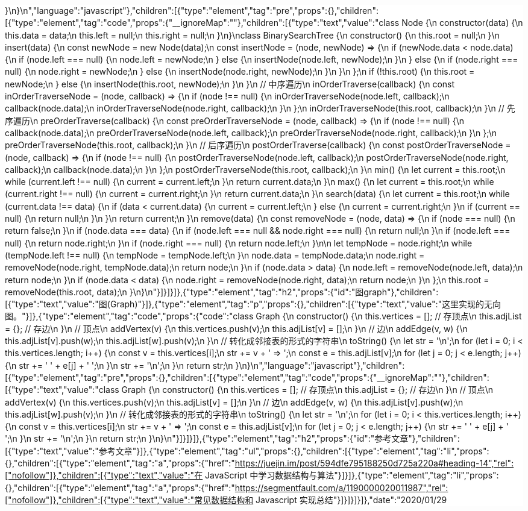 }\n}\n","language":"javascript"},"children":[{"type":"element","tag":"pre","props":{},"children":[{"type":"element","tag":"code","props":{"__ignoreMap":""},"children":[{"type":"text","value":"class Node {\n  constructor(data) {\n    this.data = data;\n    this.left = null;\n    this.right = null;\n  }\n}\nclass BinarySearchTree {\n  constructor() {\n    this.root = null;\n  }\n  insert(data) {\n    const newNode = new Node(data);\n    const insertNode = (node, newNode) => {\n      if (newNode.data < node.data) {\n        if (node.left === null) {\n          node.left = newNode;\n        } else {\n          insertNode(node.left, newNode);\n        }\n      } else {\n        if (node.right === null) {\n          node.right = newNode;\n        } else {\n          insertNode(node.right, newNode);\n        }\n      }\n    };\n    if (!this.root) {\n      this.root = newNode;\n    } else {\n      insertNode(this.root, newNode);\n    }\n  }\n  // 中序遍历\n  inOrderTraverse(callback) {\n    const inOrderTraverseNode = (node, callback) => {\n      if (node !== null) {\n        inOrderTraverseNode(node.left, callback);\n        callback(node.data);\n        inOrderTraverseNode(node.right, callback);\n      }\n    };\n    inOrderTraverseNode(this.root, callback);\n  }\n  // 先序遍历\n  preOrderTraverse(callback) {\n    const preOrderTraverseNode = (node, callback) => {\n      if (node !== null) {\n        callback(node.data);\n        preOrderTraverseNode(node.left, callback);\n        preOrderTraverseNode(node.right, callback);\n      }\n    };\n    preOrderTraverseNode(this.root, callback);\n  }\n  // 后序遍历\n  postOrderTraverse(callback) {\n    const postOrderTraverseNode = (node, callback) => {\n      if (node !== null) {\n        postOrderTraverseNode(node.left, callback);\n        postOrderTraverseNode(node.right, callback);\n        callback(node.data);\n      }\n    };\n    postOrderTraverseNode(this.root, callback);\n  }\n  min() {\n    let current = this.root;\n    while (current.left !== null) {\n      current = current.left;\n    }\n    return current.data;\n  }\n  max() {\n    let current = this.root;\n    while (current.right !== null) {\n      current = current.right;\n    }\n    return current.data;\n  }\n  search(data) {\n    let current = this.root;\n    while (current.data !== data) {\n      if (data < current.data) {\n        current = current.left;\n      } else {\n        current = current.right;\n      }\n      if (current == null) {\n        return null;\n      }\n    }\n    return current;\n  }\n  remove(data) {\n    const removeNode = (node, data) => {\n      if (node === null) {\n        return false;\n      }\n      if (node.data === data) {\n        if (node.left === null && node.right === null) {\n          return null;\n        }\n        if (node.left === null) {\n          return node.right;\n        }\n        if (node.right === null) {\n          return node.left;\n        }\n\n        let tempNode = node.right;\n        while (tempNode.left !== null) {\n          tempNode = tempNode.left;\n        }\n        node.data = tempNode.data;\n        node.right = removeNode(node.right, tempNode.data);\n        return node;\n      }\n      if (node.data > data) {\n        node.left = removeNode(node.left, data);\n        return node;\n      }\n      if (node.data < data) {\n        node.right = removeNode(node.right, data);\n        return node;\n      }\n    };\n    this.root = removeNode(this.root, data);\n  }\n}\n"}]}]}]},{"type":"element","tag":"h2","props":{"id":"图graph"},"children":[{"type":"text","value":"图(Graph)"}]},{"type":"element","tag":"p","props":{},"children":[{"type":"text","value":"这里实现的无向图。"}]},{"type":"element","tag":"code","props":{"code":"class Graph {\n  constructor() {\n    this.vertices = []; // 存顶点\n    this.adjList = {}; // 存边\n  }\n  // 顶点\n  addVertex(v) {\n    this.vertices.push(v);\n    this.adjList[v] = [];\n  }\n  // 边\n  addEdge(v, w) {\n    this.adjList[v].push(w);\n    this.adjList[w].push(v);\n  }\n  // 转化成邻接表的形式的字符串\n  toString() {\n    let str = '\\n';\n    for (let i = 0; i < this.vertices.length; i++) {\n      const v = this.vertices[i];\n      str += v + ' => ';\n      const e = this.adjList[v];\n      for (let j = 0; j < e.length; j++) {\n        str += ' ' + e[j] + ' ';\n      }\n      str += '\\n';\n    }\n    return str;\n  }\n}\n","language":"javascript"},"children":[{"type":"element","tag":"pre","props":{},"children":[{"type":"element","tag":"code","props":{"__ignoreMap":""},"children":[{"type":"text","value":"class Graph {\n  constructor() {\n    this.vertices = []; // 存顶点\n    this.adjList = {}; // 存边\n  }\n  // 顶点\n  addVertex(v) {\n    this.vertices.push(v);\n    this.adjList[v] = [];\n  }\n  // 边\n  addEdge(v, w) {\n    this.adjList[v].push(w);\n    this.adjList[w].push(v);\n  }\n  // 转化成邻接表的形式的字符串\n  toString() {\n    let str = '\\n';\n    for (let i = 0; i < this.vertices.length; i++) {\n      const v = this.vertices[i];\n      str += v + ' => ';\n      const e = this.adjList[v];\n      for (let j = 0; j < e.length; j++) {\n        str += ' ' + e[j] + ' ';\n      }\n      str += '\\n';\n    }\n    return str;\n  }\n}\n"}]}]}]},{"type":"element","tag":"h2","props":{"id":"参考文章"},"children":[{"type":"text","value":"参考文章"}]},{"type":"element","tag":"ul","props":{},"children":[{"type":"element","tag":"li","props":{},"children":[{"type":"element","tag":"a","props":{"href":"https://juejin.im/post/594dfe795188250d725a220a#heading-14","rel":["nofollow"]},"children":[{"type":"text","value":"在 JavaScript 中学习数据结构与算法"}]}]},{"type":"element","tag":"li","props":{},"children":[{"type":"element","tag":"a","props":{"href":"https://segmentfault.com/a/1190000020011987","rel":["nofollow"]},"children":[{"type":"text","value":"常见数据结构和 Javascript 实现总结"}]}]}]}]},"date":"2020/01/29